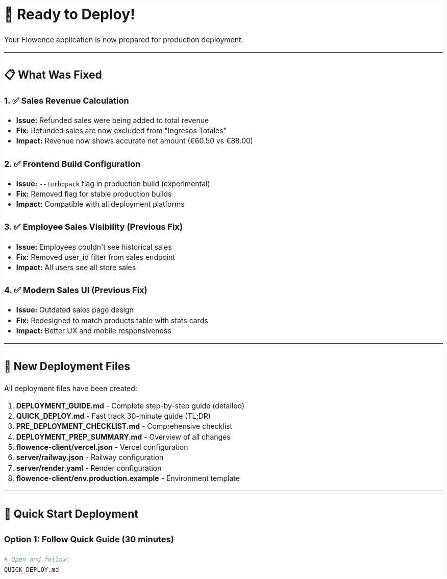 # 🚀 Ready to Deploy!

Your Flowence application is now prepared for production deployment.

---

## 📋 What Was Fixed

### 1. ✅ Sales Revenue Calculation
- **Issue:** Refunded sales were being added to total revenue
- **Fix:** Refunded sales are now excluded from "Ingresos Totales"
- **Impact:** Revenue now shows accurate net amount (€60.50 vs €88.00)

### 2. ✅ Frontend Build Configuration
- **Issue:** `--turbopack` flag in production build (experimental)
- **Fix:** Removed flag for stable production builds
- **Impact:** Compatible with all deployment platforms

### 3. ✅ Employee Sales Visibility (Previous Fix)
- **Issue:** Employees couldn't see historical sales
- **Fix:** Removed user_id filter from sales endpoint
- **Impact:** All users see all store sales

### 4. ✅ Modern Sales UI (Previous Fix)
- **Issue:** Outdated sales page design
- **Fix:** Redesigned to match products table with stats cards
- **Impact:** Better UX and mobile responsiveness

---

## 📁 New Deployment Files

All deployment files have been created:

1. **DEPLOYMENT_GUIDE.md** - Complete step-by-step guide (detailed)
2. **QUICK_DEPLOY.md** - Fast track 30-minute guide (TL;DR)
3. **PRE_DEPLOYMENT_CHECKLIST.md** - Comprehensive checklist
4. **DEPLOYMENT_PREP_SUMMARY.md** - Overview of all changes
5. **flowence-client/vercel.json** - Vercel configuration
6. **server/railway.json** - Railway configuration
7. **server/render.yaml** - Render configuration
8. **flowence-client/env.production.example** - Environment template

---

## 🎯 Quick Start Deployment

### Option 1: Follow Quick Guide (30 minutes)
```bash
# Open and follow:
QUICK_DEPLOY.md
```
